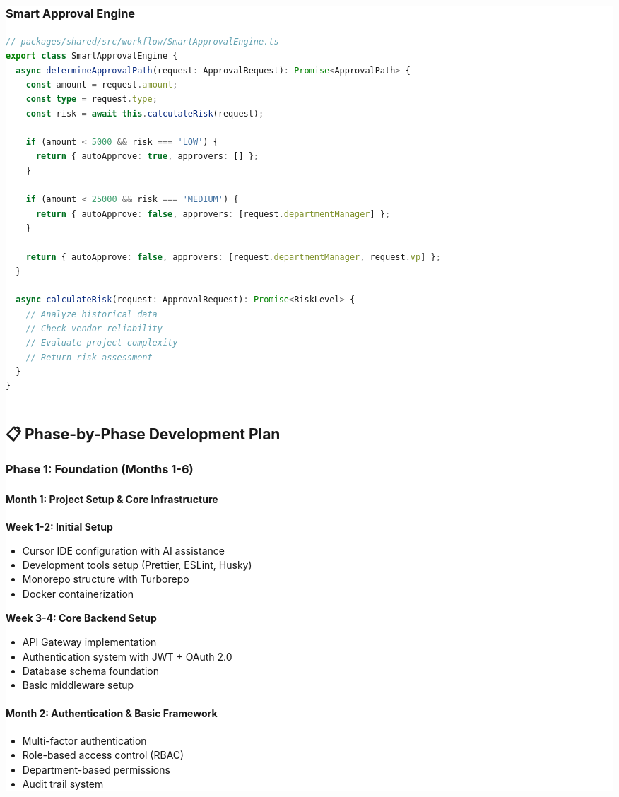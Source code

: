### Smart Approval Engine
```typescript
// packages/shared/src/workflow/SmartApprovalEngine.ts
export class SmartApprovalEngine {
  async determineApprovalPath(request: ApprovalRequest): Promise<ApprovalPath> {
    const amount = request.amount;
    const type = request.type;
    const risk = await this.calculateRisk(request);
    
    if (amount < 5000 && risk === 'LOW') {
      return { autoApprove: true, approvers: [] };
    }
    
    if (amount < 25000 && risk === 'MEDIUM') {
      return { autoApprove: false, approvers: [request.departmentManager] };
    }
    
    return { autoApprove: false, approvers: [request.departmentManager, request.vp] };
  }

  async calculateRisk(request: ApprovalRequest): Promise<RiskLevel> {
    // Analyze historical data
    // Check vendor reliability
    // Evaluate project complexity
    // Return risk assessment
  }
}
```

---

## 📋 Phase-by-Phase Development Plan

### Phase 1: Foundation (Months 1-6)

#### Month 1: Project Setup & Core Infrastructure
**Week 1-2: Initial Setup**
- Cursor IDE configuration with AI assistance
- Development tools setup (Prettier, ESLint, Husky)
- Monorepo structure with Turborepo
- Docker containerization

**Week 3-4: Core Backend Setup**
- API Gateway implementation
- Authentication system with JWT + OAuth 2.0
- Database schema foundation
- Basic middleware setup

#### Month 2: Authentication & Basic Framework
- Multi-factor authentication
- Role-based access control (RBAC)
- Department-based permissions
- Audit trail system
